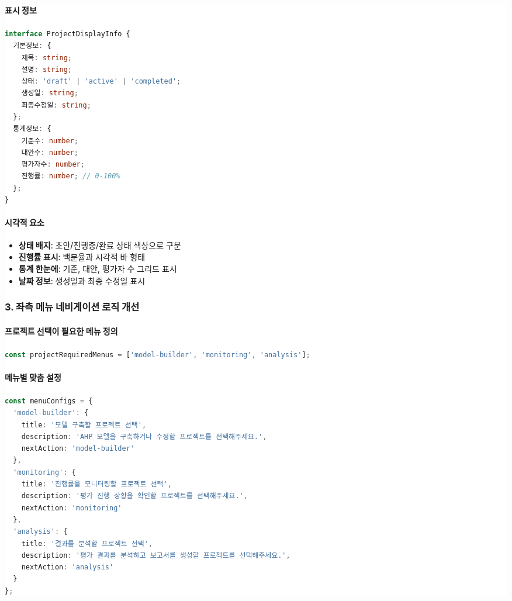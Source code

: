 #### 표시 정보
```typescript
interface ProjectDisplayInfo {
  기본정보: {
    제목: string;
    설명: string;
    상태: 'draft' | 'active' | 'completed';
    생성일: string;
    최종수정일: string;
  };
  통계정보: {
    기준수: number;
    대안수: number;
    평가자수: number;
    진행률: number; // 0-100%
  };
}
```

#### 시각적 요소
- **상태 배지**: 초안/진행중/완료 상태 색상으로 구분
- **진행률 표시**: 백분율과 시각적 바 형태
- **통계 한눈에**: 기준, 대안, 평가자 수 그리드 표시
- **날짜 정보**: 생성일과 최종 수정일 표시

### 3. 좌측 메뉴 네비게이션 로직 개선

#### 프로젝트 선택이 필요한 메뉴 정의
```typescript
const projectRequiredMenus = ['model-builder', 'monitoring', 'analysis'];
```

#### 메뉴별 맞춤 설정
```typescript
const menuConfigs = {
  'model-builder': {
    title: '모델 구축할 프로젝트 선택',
    description: 'AHP 모델을 구축하거나 수정할 프로젝트를 선택해주세요.',
    nextAction: 'model-builder'
  },
  'monitoring': {
    title: '진행률을 모니터링할 프로젝트 선택',
    description: '평가 진행 상황을 확인할 프로젝트를 선택해주세요.',
    nextAction: 'monitoring'
  },
  'analysis': {
    title: '결과를 분석할 프로젝트 선택',
    description: '평가 결과를 분석하고 보고서를 생성할 프로젝트를 선택해주세요.',
    nextAction: 'analysis'
  }
};
```
